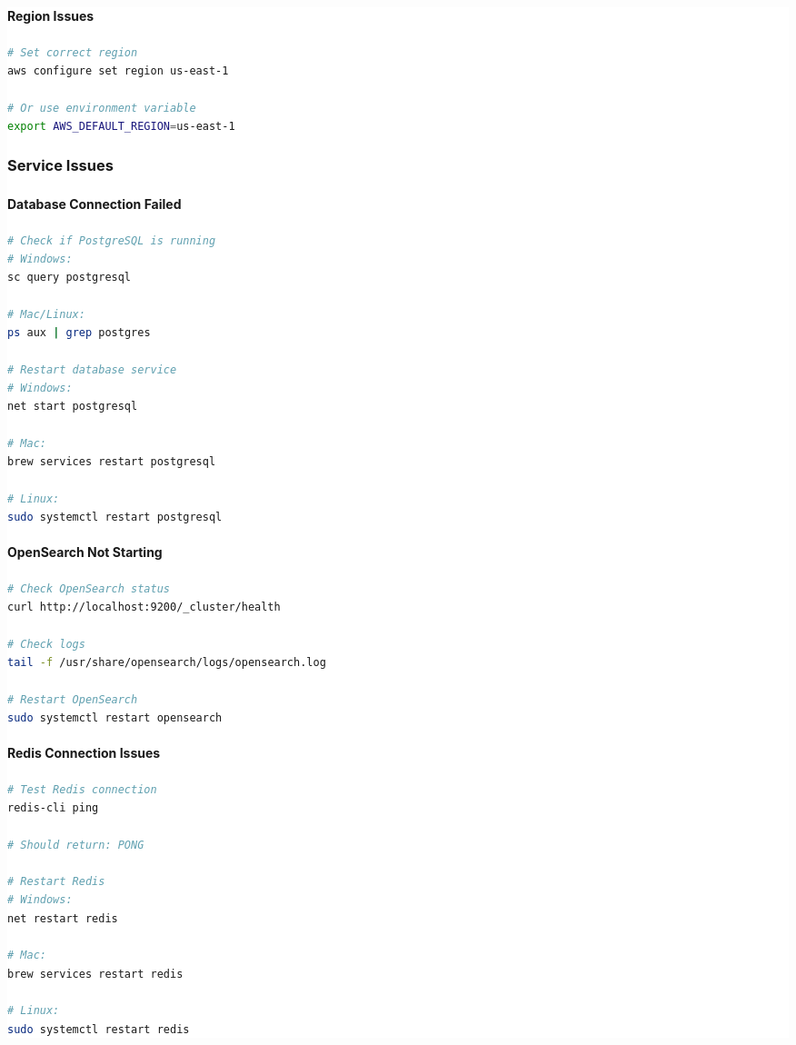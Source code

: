 #### Region Issues
```bash
# Set correct region
aws configure set region us-east-1

# Or use environment variable
export AWS_DEFAULT_REGION=us-east-1
```

### Service Issues

#### Database Connection Failed
```bash
# Check if PostgreSQL is running
# Windows:
sc query postgresql

# Mac/Linux:
ps aux | grep postgres

# Restart database service
# Windows:
net start postgresql

# Mac:
brew services restart postgresql

# Linux:
sudo systemctl restart postgresql
```

#### OpenSearch Not Starting
```bash
# Check OpenSearch status
curl http://localhost:9200/_cluster/health

# Check logs
tail -f /usr/share/opensearch/logs/opensearch.log

# Restart OpenSearch
sudo systemctl restart opensearch
```

#### Redis Connection Issues
```bash
# Test Redis connection
redis-cli ping

# Should return: PONG

# Restart Redis
# Windows:
net restart redis

# Mac:
brew services restart redis

# Linux:
sudo systemctl restart redis
```
